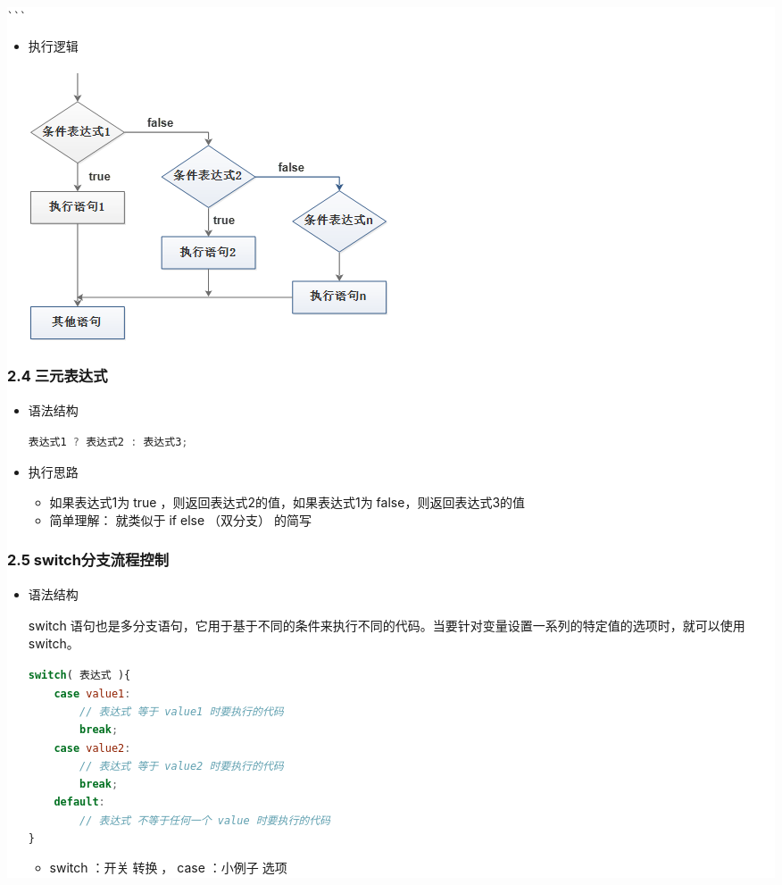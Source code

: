     ```

  - 执行逻辑

    ![](js基础/图片16-1621477393126.png)

### 2.4 三元表达式

- 语法结构

  ```js
  表达式1 ? 表达式2 : 表达式3;
  ```

- 执行思路

  - 如果表达式1为 true ，则返回表达式2的值，如果表达式1为 false，则返回表达式3的值
  - 简单理解： 就类似于  if  else （双分支） 的简写

### 2.5 switch分支流程控制

- 语法结构

  	switch 语句也是多分支语句，它用于基于不同的条件来执行不同的代码。当要针对变量设置一系列的特定值的选项时，就可以使用 switch。

  ```js
  switch( 表达式 ){ 
      case value1:
          // 表达式 等于 value1 时要执行的代码
          break;
      case value2:
          // 表达式 等于 value2 时要执行的代码
          break;
      default:
          // 表达式 不等于任何一个 value 时要执行的代码
  }
  ```

  - switch ：开关 转换  ， case ：小例子   选项
